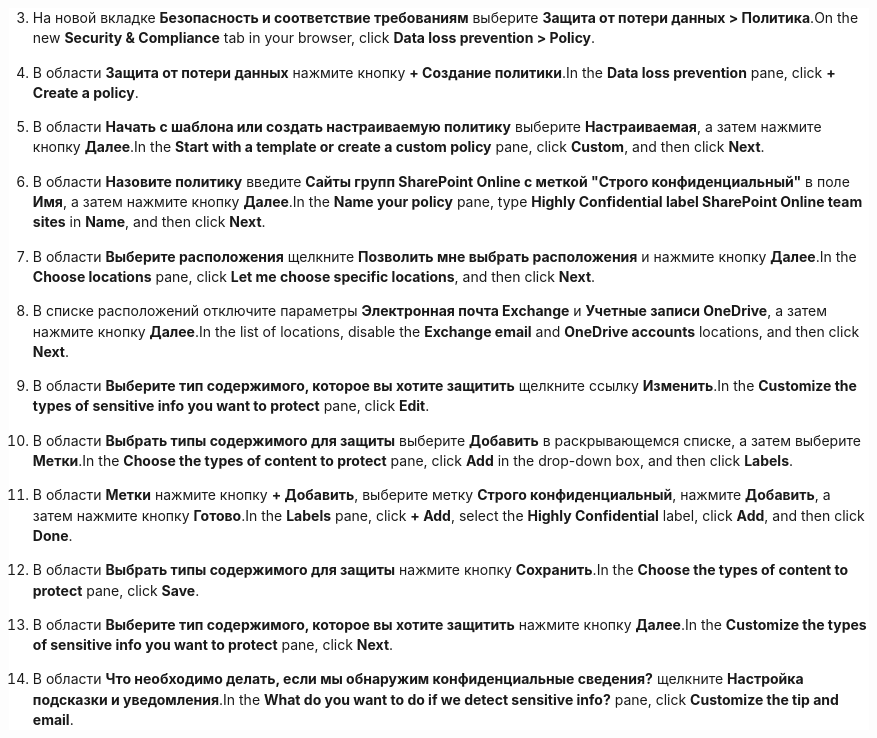 3. <span data-ttu-id="e5a24-326">На новой вкладке **Безопасность и соответствие требованиям** выберите **Защита от потери данных > Политика**.</span><span class="sxs-lookup"><span data-stu-id="e5a24-326">On the new **Security &amp; Compliance** tab in your browser, click **Data loss prevention > Policy**.</span></span>
    
4. <span data-ttu-id="e5a24-327">В области **Защита от потери данных** нажмите кнопку **+ Создание политики**.</span><span class="sxs-lookup"><span data-stu-id="e5a24-327">In the **Data loss prevention** pane, click **+ Create a policy**.</span></span>
    
5. <span data-ttu-id="e5a24-328">В области **Начать с шаблона или создать настраиваемую политику** выберите **Настраиваемая**, а затем нажмите кнопку **Далее**.</span><span class="sxs-lookup"><span data-stu-id="e5a24-328">In the **Start with a template or create a custom policy** pane, click **Custom**, and then click **Next**.</span></span>
    
6. <span data-ttu-id="e5a24-329">В области **Назовите политику** введите **Сайты групп SharePoint Online с меткой "Строго конфиденциальный"** в поле **Имя**, а затем нажмите кнопку **Далее**.</span><span class="sxs-lookup"><span data-stu-id="e5a24-329">In the **Name your policy** pane, type **Highly Confidential label SharePoint Online team sites** in **Name**, and then click **Next**.</span></span>
    
7. <span data-ttu-id="e5a24-330">В области **Выберите расположения** щелкните **Позволить мне выбрать расположения** и нажмите кнопку **Далее**.</span><span class="sxs-lookup"><span data-stu-id="e5a24-330">In the **Choose locations** pane, click **Let me choose specific locations**, and then click **Next**.</span></span>
    
8. <span data-ttu-id="e5a24-331">В списке расположений отключите параметры **Электронная почта Exchange** и **Учетные записи OneDrive**, а затем нажмите кнопку **Далее**.</span><span class="sxs-lookup"><span data-stu-id="e5a24-331">In the list of locations, disable the **Exchange email** and **OneDrive accounts** locations, and then click **Next**.</span></span>
    
9. <span data-ttu-id="e5a24-332">В области **Выберите тип содержимого, которое вы хотите защитить** щелкните ссылку **Изменить**.</span><span class="sxs-lookup"><span data-stu-id="e5a24-332">In the **Customize the types of sensitive info you want to protect** pane, click **Edit**.</span></span>
    
10. <span data-ttu-id="e5a24-333">В области **Выбрать типы содержимого для защиты** выберите **Добавить** в раскрывающемся списке, а затем выберите **Метки**.</span><span class="sxs-lookup"><span data-stu-id="e5a24-333">In the **Choose the types of content to protect** pane, click **Add** in the drop-down box, and then click **Labels**.</span></span>
    
11. <span data-ttu-id="e5a24-334">В области **Метки** нажмите кнопку **+ Добавить**, выберите метку **Строго конфиденциальный**, нажмите **Добавить**, а затем нажмите кнопку **Готово**.</span><span class="sxs-lookup"><span data-stu-id="e5a24-334">In the **Labels** pane, click **+ Add**, select the **Highly Confidential** label, click **Add**, and then click **Done**.</span></span>
    
12. <span data-ttu-id="e5a24-335">В области **Выбрать типы содержимого для защиты** нажмите кнопку **Сохранить**.</span><span class="sxs-lookup"><span data-stu-id="e5a24-335">In the **Choose the types of content to protect** pane, click **Save**.</span></span>
    
13. <span data-ttu-id="e5a24-336">В области **Выберите тип содержимого, которое вы хотите защитить** нажмите кнопку **Далее**.</span><span class="sxs-lookup"><span data-stu-id="e5a24-336">In the **Customize the types of sensitive info you want to protect** pane, click **Next**.</span></span>
    
14. <span data-ttu-id="e5a24-337">В области **Что необходимо делать, если мы обнаружим конфиденциальные сведения?** щелкните **Настройка подсказки и уведомления**.</span><span class="sxs-lookup"><span data-stu-id="e5a24-337">In the **What do you want to do if we detect sensitive info?** pane, click **Customize the tip and email**.</span></span>
    